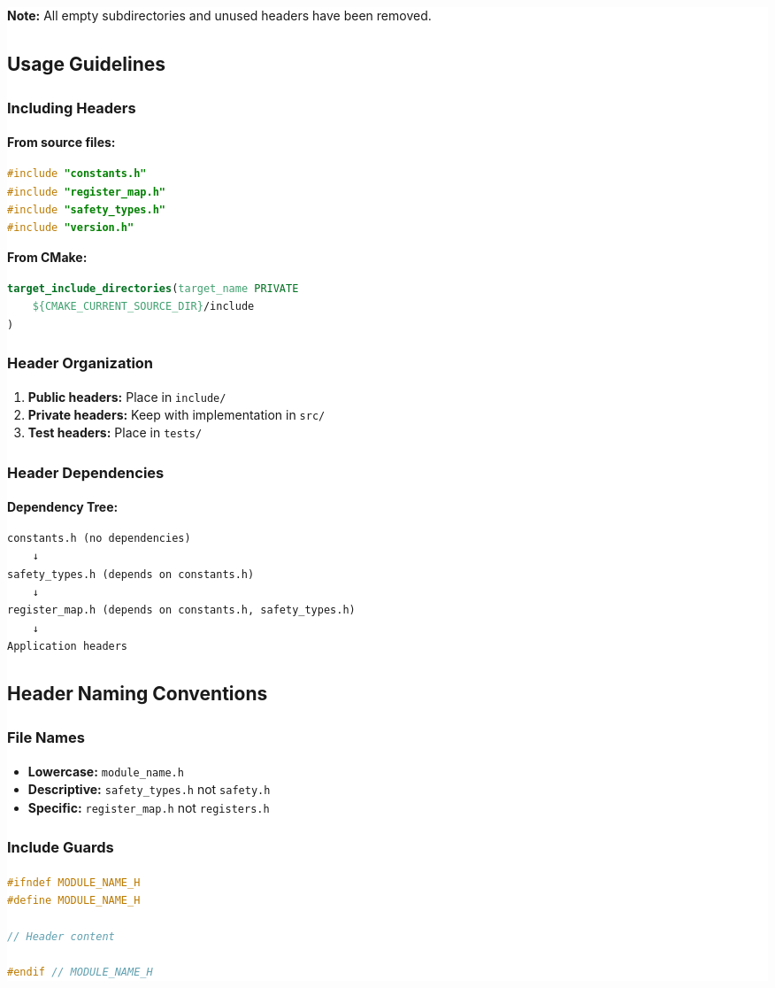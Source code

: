 **Note:** All empty subdirectories and unused headers have been removed.

## Usage Guidelines

### Including Headers

**From source files:**
```c
#include "constants.h"
#include "register_map.h"
#include "safety_types.h"
#include "version.h"
```

**From CMake:**
```cmake
target_include_directories(target_name PRIVATE
    ${CMAKE_CURRENT_SOURCE_DIR}/include
)
```

### Header Organization

1. **Public headers:** Place in `include/`
2. **Private headers:** Keep with implementation in `src/`
3. **Test headers:** Place in `tests/`

### Header Dependencies

**Dependency Tree:**
```
constants.h (no dependencies)
    ↓
safety_types.h (depends on constants.h)
    ↓
register_map.h (depends on constants.h, safety_types.h)
    ↓
Application headers
```

## Header Naming Conventions

### File Names
- **Lowercase:** `module_name.h`
- **Descriptive:** `safety_types.h` not `safety.h`
- **Specific:** `register_map.h` not `registers.h`

### Include Guards
```c
#ifndef MODULE_NAME_H
#define MODULE_NAME_H

// Header content

#endif // MODULE_NAME_H
```
